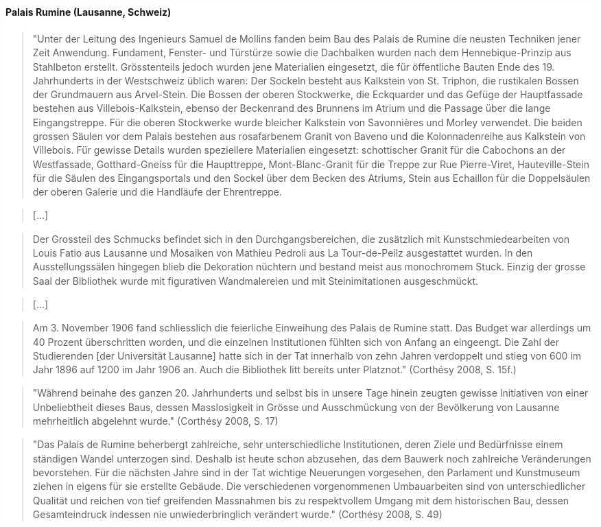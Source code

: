 #### Palais Rumine (Lausanne, Schweiz)

> "Unter der Leitung des Ingenieurs Samuel de Mollins fanden beim Bau des
Palais de Rumine die neusten Techniken jener Zeit Anwendung. Fundament,
Fenster- und Türstürze sowie die Dachbalken wurden nach dem
Hennebique-Prinzip aus Stahlbeton erstellt. Grösstenteils jedoch wurden
jene Materialien eingesetzt, die für öffentliche Bauten Ende des 19.
Jahrhunderts in der Westschweiz üblich waren: Der Sockeln besteht aus
Kalkstein von St. Triphon, die rustikalen Bossen der Grundmauern aus
Arvel-Stein. Die Bossen der oberen Stockwerke, die Eckquarder und das
Gefüge der Hauptfassade bestehen aus Villebois-Kalkstein, ebenso der
Beckenrand des Brunnens im Atrium und die Passage über die lange
Eingangstreppe. Für die oberen Stockwerke wurde bleicher Kalkstein von
Savonnières und Morley verwendet. Die beiden grossen Säulen vor dem
Palais bestehen aus rosafarbenem Granit von Baveno und die
Kolonnadenreihe aus Kalkstein von Villebois. Für gewisse Details wurden
speziellere Materialien eingesetzt: schottischer Granit für die
Cabochons an der Westfassade, Gotthard-Gneiss für die Haupttreppe,
Mont-Blanc-Granit für die Treppe zur Rue Pierre-Viret, Hauteville-Stein
für die Säulen des Eingangsportals und den Sockel über dem Becken des
Atriums, Stein aus Echaillon für die Doppelsäulen der oberen Galerie und
die Handläufe der Ehrentreppe.

> [...]

> Der Grossteil des Schmucks befindet sich in den
Durchgangsbereichen, die zusätzlich mit Kunstschmiedearbeiten von Louis
Fatio aus Lausanne und Mosaiken von Mathieu Pedroli aus La Tour-de-Peilz
ausgestattet wurden. In den Ausstellungssälen hingegen blieb die
Dekoration nüchtern und bestand meist aus monochromem Stuck. Einzig der
grosse Saal der Bibliothek wurde mit figurativen Wandmalereien und mit
Steinimitationen ausgeschmückt.

> [...]

> Am 3. November 1906 fand schliesslich die feierliche Einweihung des
Palais de Rumine statt. Das Budget war allerdings um 40 Prozent
überschritten worden, und die einzelnen Institutionen fühlten sich von
Anfang an eingeengt. Die Zahl der Studierenden [der Universität
Lausanne] hatte sich in der Tat innerhalb von zehn Jahren verdoppelt und
stieg von 600 im Jahr 1896 auf 1200 im Jahr 1906 an. Auch die Bibliothek
litt bereits unter Platznot." (Corthésy 2008, S. 15f.)

> "Während beinahe des ganzen 20. Jahrhunderts und selbst bis in unsere
Tage hinein zeugten gewisse Initiativen von einer Unbeliebtheit dieses
Baus, dessen Masslosigkeit in Grösse und Ausschmückung von der
Bevölkerung von Lausanne mehrheitlich abgelehnt wurde." (Corthésy 2008,
S. 17)

> "Das Palais de Rumine beherbergt zahlreiche, sehr unterschiedliche
Institutionen, deren Ziele und Bedürfnisse einem ständigen Wandel
unterzogen sind. Deshalb ist heute schon abzusehen, das dem Bauwerk noch
zahlreiche Veränderungen bevorstehen. Für die nächsten Jahre sind in der
Tat wichtige Neuerungen vorgesehen, den Parlament und Kunstmuseum ziehen
in eigens für sie erstellte Gebäude. Die verschiedenen vorgenommenen
Umbauarbeiten sind von unterschiedlicher Qualität und reichen von tief
greifenden Massnahmen bis zu respektvollem Umgang mit dem historischen
Bau, dessen Gesamteindruck indessen nie unwiederbringlich verändert
wurde." (Corthésy 2008, S. 49)
